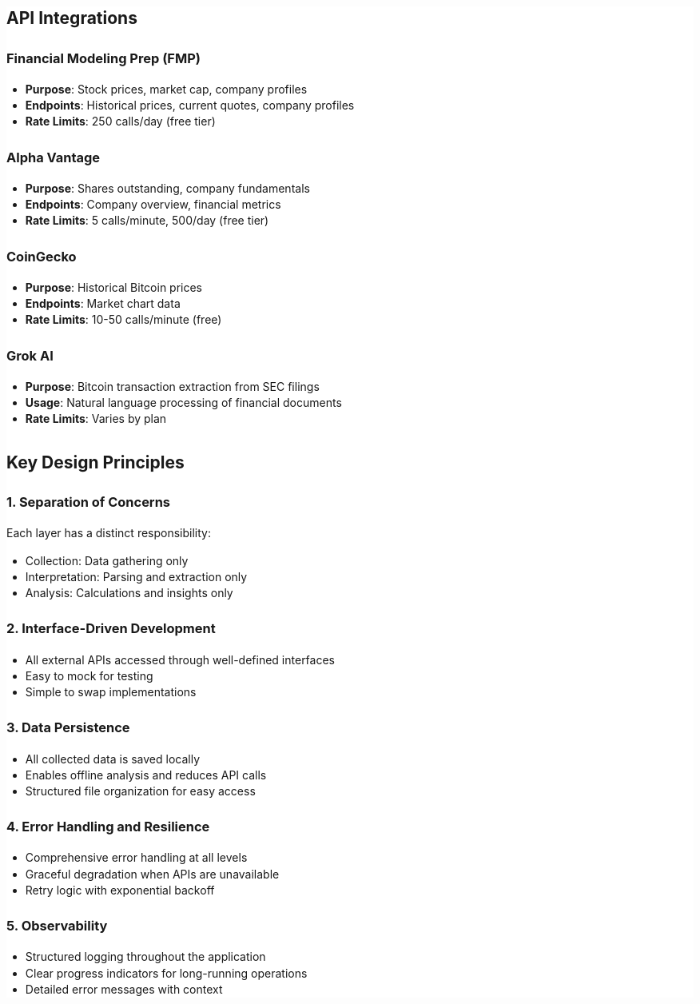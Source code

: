 ## API Integrations

### Financial Modeling Prep (FMP)
- **Purpose**: Stock prices, market cap, company profiles
- **Endpoints**: Historical prices, current quotes, company profiles
- **Rate Limits**: 250 calls/day (free tier)

### Alpha Vantage
- **Purpose**: Shares outstanding, company fundamentals
- **Endpoints**: Company overview, financial metrics
- **Rate Limits**: 5 calls/minute, 500/day (free tier)

### CoinGecko
- **Purpose**: Historical Bitcoin prices
- **Endpoints**: Market chart data
- **Rate Limits**: 10-50 calls/minute (free)

### Grok AI
- **Purpose**: Bitcoin transaction extraction from SEC filings
- **Usage**: Natural language processing of financial documents
- **Rate Limits**: Varies by plan

## Key Design Principles

### 1. Separation of Concerns
Each layer has a distinct responsibility:
- Collection: Data gathering only
- Interpretation: Parsing and extraction only  
- Analysis: Calculations and insights only

### 2. Interface-Driven Development
- All external APIs accessed through well-defined interfaces
- Easy to mock for testing
- Simple to swap implementations

### 3. Data Persistence
- All collected data is saved locally
- Enables offline analysis and reduces API calls
- Structured file organization for easy access

### 4. Error Handling and Resilience
- Comprehensive error handling at all levels
- Graceful degradation when APIs are unavailable
- Retry logic with exponential backoff

### 5. Observability
- Structured logging throughout the application
- Clear progress indicators for long-running operations
- Detailed error messages with context
